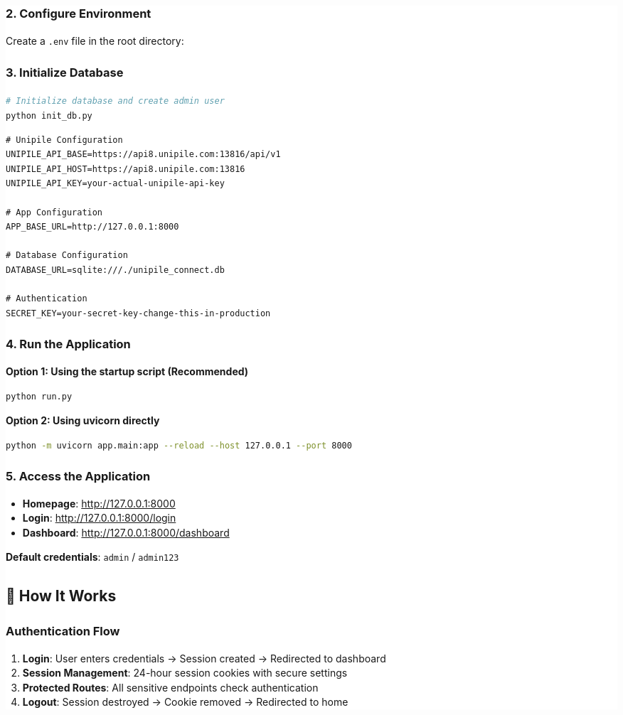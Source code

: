 ### 2. Configure Environment

Create a `.env` file in the root directory:

### 3. Initialize Database

```bash
# Initialize database and create admin user
python init_db.py
```

```env
# Unipile Configuration
UNIPILE_API_BASE=https://api8.unipile.com:13816/api/v1
UNIPILE_API_HOST=https://api8.unipile.com:13816
UNIPILE_API_KEY=your-actual-unipile-api-key

# App Configuration
APP_BASE_URL=http://127.0.0.1:8000

# Database Configuration
DATABASE_URL=sqlite:///./unipile_connect.db

# Authentication
SECRET_KEY=your-secret-key-change-this-in-production
```

### 4. Run the Application

**Option 1: Using the startup script (Recommended)**

```bash
python run.py
```

**Option 2: Using uvicorn directly**

```bash
python -m uvicorn app.main:app --reload --host 127.0.0.1 --port 8000
```

### 5. Access the Application

- **Homepage**: http://127.0.0.1:8000
- **Login**: http://127.0.0.1:8000/login
- **Dashboard**: http://127.0.0.1:8000/dashboard

**Default credentials**: `admin` / `admin123`

## 🔧 How It Works

### Authentication Flow

1. **Login**: User enters credentials → Session created → Redirected to dashboard
2. **Session Management**: 24-hour session cookies with secure settings
3. **Protected Routes**: All sensitive endpoints check authentication
4. **Logout**: Session destroyed → Cookie removed → Redirected to home
